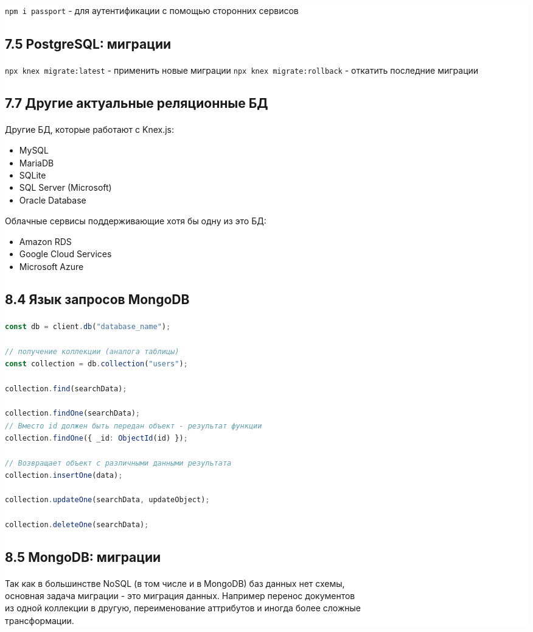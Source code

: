 `npm i passport` - для аутентификации с помощью сторонних сервисов

## 7.5 PostgreSQL: миграции

`npx knex migrate:latest` - применить новые миграции
`npx knex migrate:rollback` - откатить последние миграции

## 7.7 Другие актуальные реляционные БД

Другие БД, которые работают с Knex.js:

* MySQL
* MariaDB
* SQLite
* SQL Server (Microsoft)
* Oracle Database

Облачные сервисы поддерживающие хотя бы одну из это БД:

* Amazon RDS
* Google Cloud Services
* Microsoft Azure

## 8.4 Язык запросов MongoDB

```typescript
const db = client.db("database_name");

// получение коллекции (аналога таблицы)
const collection = db.collection("users"); 

collection.find(searchData);

collection.findOne(searchData);
// Вместо id должен быть передан объект - результат функции
collection.findOne({ _id: ObjectId(id) });

// Возвращает объект с различными данными результата
collection.insertOne(data);

collection.updateOne(searchData, updateObject);

collection.deleteOne(searchData);
```

## 8.5 MongoDB: миграции

Так как в большинстве NoSQL (в том числе и в MongoDB) баз данных нет схемы,  
основная задача миграции - это миграция данных. Например перенос документов  
из одной коллекции в другую, переименование аттрибутов и иногда более сложные  
трансформации.

